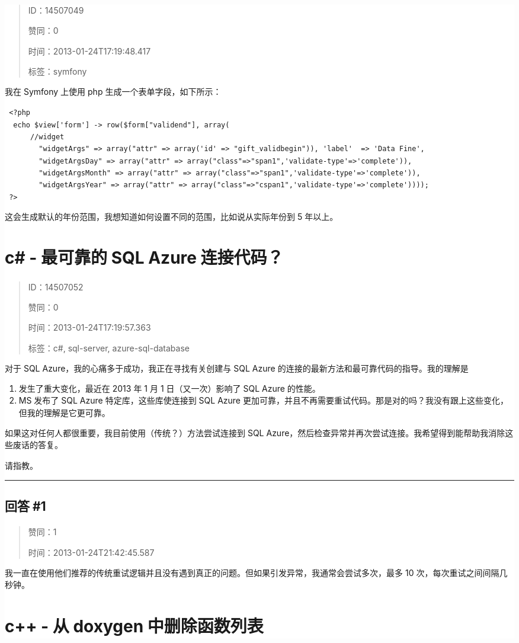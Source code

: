 > ID：14507049
> 
> 赞同：0
> 
> 时间：2013-01-24T17:19:48.417
> 
> 标签：symfony

我在 Symfony 上使用 php 生成一个表单字段，如下所示：

```
 <?php
  echo $view['form'] -> row($form["validend"], array(
      //widget
        "widgetArgs" => array("attr" => array('id' => "gift_validbegin")), 'label'  => 'Data Fine',
        "widgetArgsDay" => array("attr" => array("class"=>"span1",'validate-type'=>'complete')),
        "widgetArgsMonth" => array("attr" => array("class"=>"span1",'validate-type'=>'complete')),
        "widgetArgsYear" => array("attr" => array("class"=>"cspan1",'validate-type'=>'complete'))));
 ?> 
```

这会生成默认的年份范围，我想知道如何设置不同的范围，比如说从实际年份到 5 年以上。

# c# - 最可靠的 SQL Azure 连接代码？

> ID：14507052
> 
> 赞同：0
> 
> 时间：2013-01-24T17:19:57.363
> 
> 标签：c#, sql-server, azure-sql-database

对于 SQL Azure，我的心痛多于成功，我正在寻找有关创建与 SQL Azure 的连接的最新方法和最可靠代码的指导。我的理解是

1.  发生了重大变化，最近在 2013 年 1 月 1 日（又一次）影响了 SQL Azure 的性能。
2.  MS 发布了 SQL Azure 特定库，这些库使连接到 SQL Azure 更加可靠，并且不再需要重试代码。那是对的吗？我没有跟上这些变化，但我的理解是它更可靠。

如果这对任何人都很重要，我目前使用（传统？）方法尝试连接到 SQL Azure，然后检查异常并再次尝试连接。我希望得到能帮助我消除这些废话的答复。

请指教。

* * *

## 回答 #1

> 赞同：1
> 
> 时间：2013-01-24T21:42:45.587

我一直在使用他们推荐的传统重试逻辑并且没有遇到真正的问题。但如果引发异常，我通常会尝试多次，最多 10 次，每次重试之间间隔几秒钟。

# c++ - 从 doxygen 中删除函数列表
